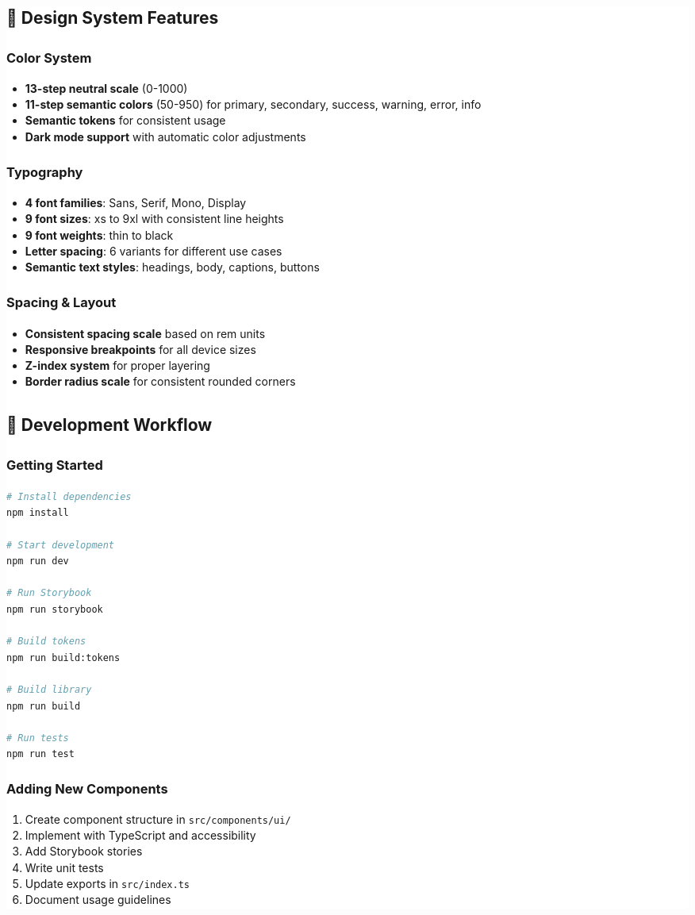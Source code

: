 ## 🎨 Design System Features

### Color System
- **13-step neutral scale** (0-1000)
- **11-step semantic colors** (50-950) for primary, secondary, success, warning, error, info
- **Semantic tokens** for consistent usage
- **Dark mode support** with automatic color adjustments

### Typography
- **4 font families**: Sans, Serif, Mono, Display
- **9 font sizes**: xs to 9xl with consistent line heights
- **9 font weights**: thin to black
- **Letter spacing**: 6 variants for different use cases
- **Semantic text styles**: headings, body, captions, buttons

### Spacing & Layout
- **Consistent spacing scale** based on rem units
- **Responsive breakpoints** for all device sizes
- **Z-index system** for proper layering
- **Border radius scale** for consistent rounded corners

## 🔧 Development Workflow

### Getting Started
```bash
# Install dependencies
npm install

# Start development
npm run dev

# Run Storybook
npm run storybook

# Build tokens
npm run build:tokens

# Build library
npm run build

# Run tests
npm run test
```

### Adding New Components
1. Create component structure in `src/components/ui/`
2. Implement with TypeScript and accessibility
3. Add Storybook stories
4. Write unit tests
5. Update exports in `src/index.ts`
6. Document usage guidelines
